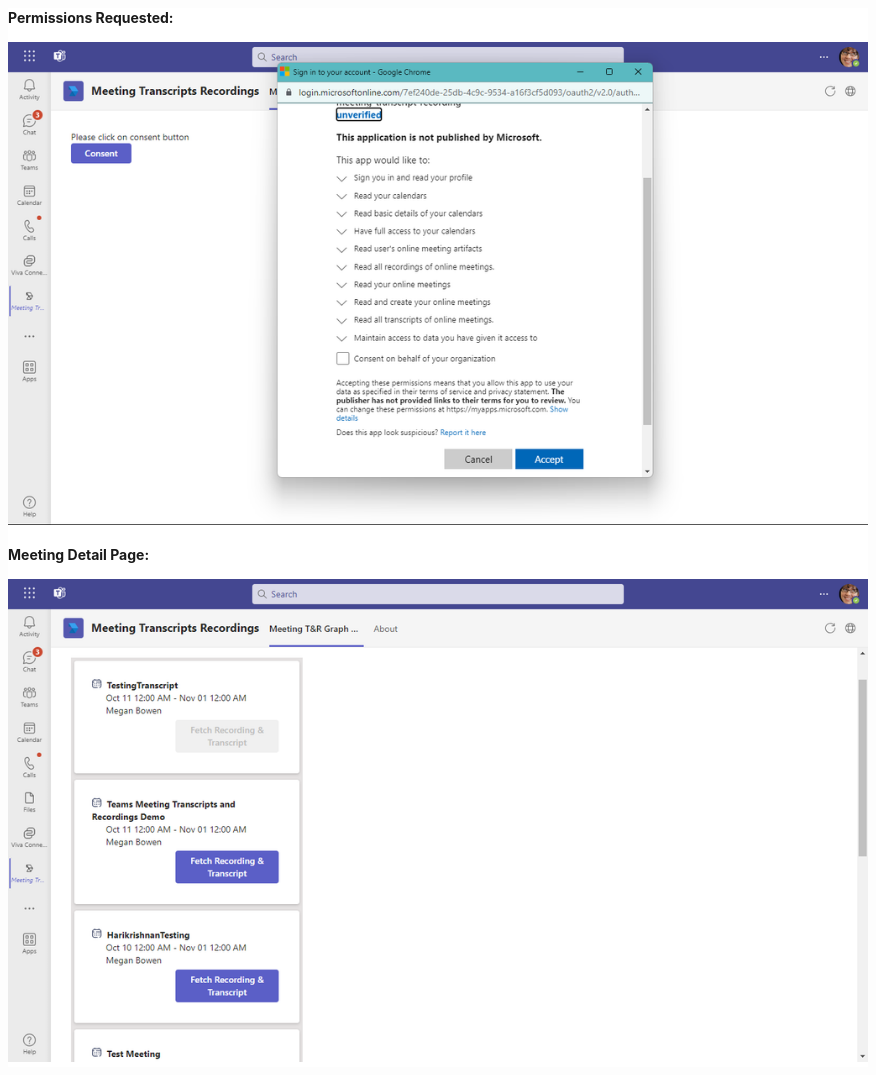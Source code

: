 **Permissions Requested:**

![Login-In ](Images/PermissionsRequested.png)

**Meeting Detail Page:**

![Home](Images/Home.png)
